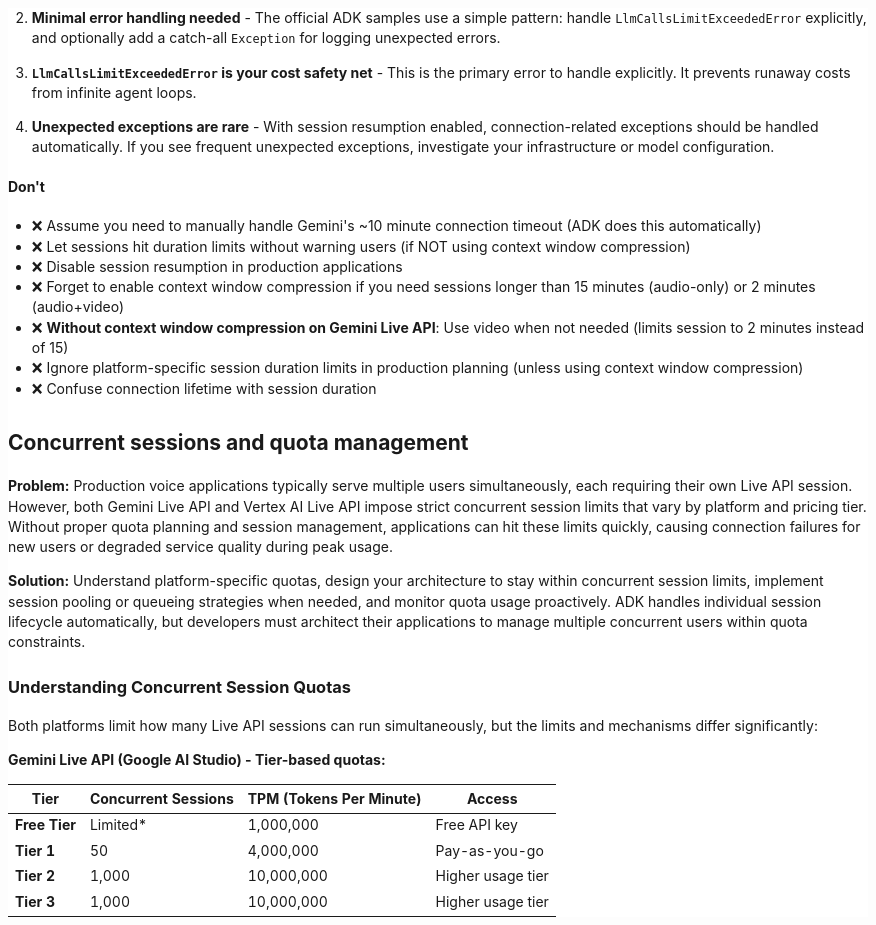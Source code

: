 2. **Minimal error handling needed** - The official ADK samples use a simple pattern: handle `LlmCallsLimitExceededError` explicitly, and optionally add a catch-all `Exception` for logging unexpected errors.

3. **`LlmCallsLimitExceededError` is your cost safety net** - This is the primary error to handle explicitly. It prevents runaway costs from infinite agent loops.

4. **Unexpected exceptions are rare** - With session resumption enabled, connection-related exceptions should be handled automatically. If you see frequent unexpected exceptions, investigate your infrastructure or model configuration.

#### Don't

- ❌ Assume you need to manually handle Gemini's ~10 minute connection timeout (ADK does this automatically)
- ❌ Let sessions hit duration limits without warning users (if NOT using context window compression)
- ❌ Disable session resumption in production applications
- ❌ Forget to enable context window compression if you need sessions longer than 15 minutes (audio-only) or 2 minutes (audio+video)
- ❌ **Without context window compression on Gemini Live API**: Use video when not needed (limits session to 2 minutes instead of 15)
- ❌ Ignore platform-specific session duration limits in production planning (unless using context window compression)
- ❌ Confuse connection lifetime with session duration

## Concurrent sessions and quota management

**Problem:** Production voice applications typically serve multiple users simultaneously, each requiring their own Live API session. However, both Gemini Live API and Vertex AI Live API impose strict concurrent session limits that vary by platform and pricing tier. Without proper quota planning and session management, applications can hit these limits quickly, causing connection failures for new users or degraded service quality during peak usage.

**Solution:** Understand platform-specific quotas, design your architecture to stay within concurrent session limits, implement session pooling or queueing strategies when needed, and monitor quota usage proactively. ADK handles individual session lifecycle automatically, but developers must architect their applications to manage multiple concurrent users within quota constraints.

### Understanding Concurrent Session Quotas

Both platforms limit how many Live API sessions can run simultaneously, but the limits and mechanisms differ significantly:

**Gemini Live API (Google AI Studio) - Tier-based quotas:**

| Tier | Concurrent Sessions | TPM (Tokens Per Minute) | Access |
|------|---------------------|-------------------------|--------|
| **Free Tier** | Limited* | 1,000,000 | Free API key |
| **Tier 1** | 50 | 4,000,000 | Pay-as-you-go |
| **Tier 2** | 1,000 | 10,000,000 | Higher usage tier |
| **Tier 3** | 1,000 | 10,000,000 | Higher usage tier |
